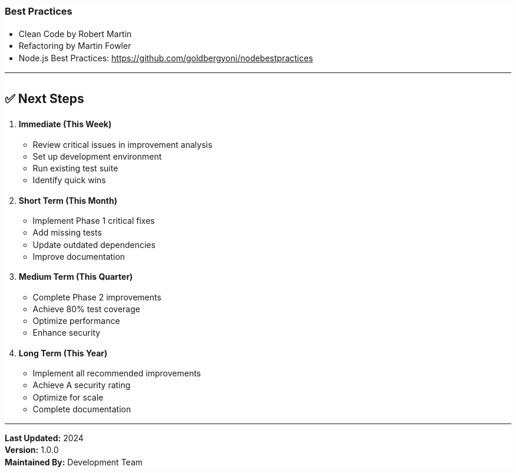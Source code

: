 ### Best Practices
- Clean Code by Robert Martin
- Refactoring by Martin Fowler
- Node.js Best Practices: https://github.com/goldbergyoni/nodebestpractices

---

## ✅ Next Steps

1. **Immediate (This Week)**
   - Review critical issues in improvement analysis
   - Set up development environment
   - Run existing test suite
   - Identify quick wins

2. **Short Term (This Month)**
   - Implement Phase 1 critical fixes
   - Add missing tests
   - Update outdated dependencies
   - Improve documentation

3. **Medium Term (This Quarter)**
   - Complete Phase 2 improvements
   - Achieve 80% test coverage
   - Optimize performance
   - Enhance security

4. **Long Term (This Year)**
   - Implement all recommended improvements
   - Achieve A security rating
   - Optimize for scale
   - Complete documentation

---

**Last Updated:** 2024  
**Version:** 1.0.0  
**Maintained By:** Development Team
